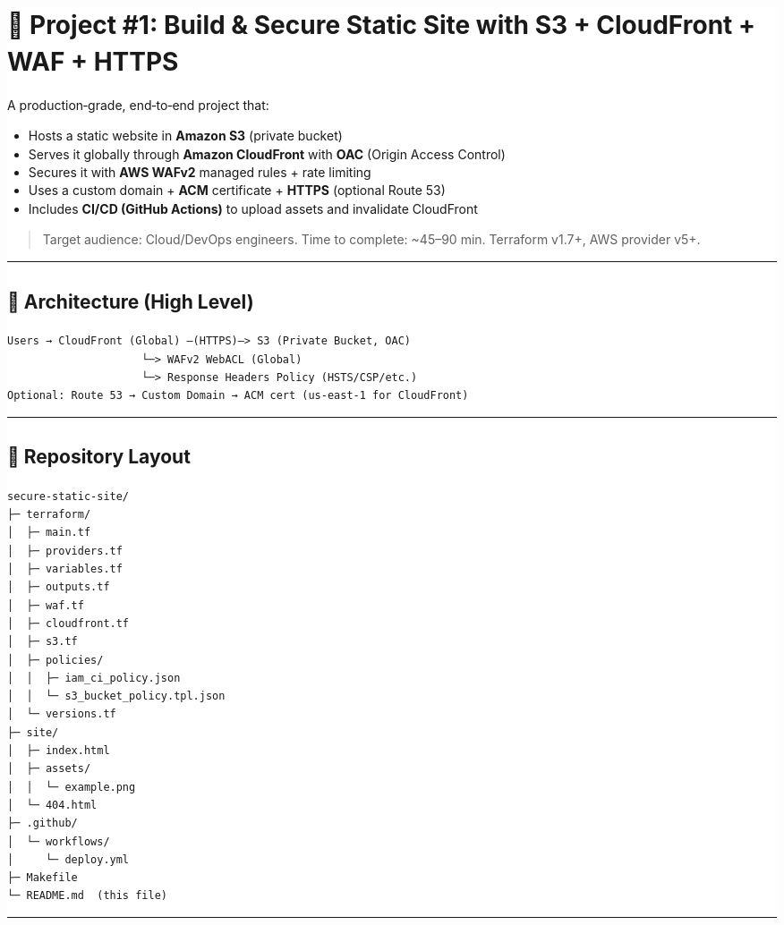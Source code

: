 # 🔹 Project #1: Build & Secure Static Site with **S3 + CloudFront + WAF + HTTPS**

A production‑grade, end‑to‑end project that:

* Hosts a static website in **Amazon S3** (private bucket)
* Serves it globally through **Amazon CloudFront** with **OAC** (Origin Access Control)
* Secures it with **AWS WAFv2** managed rules + rate limiting
* Uses a custom domain + **ACM** certificate + **HTTPS** (optional Route 53)
* Includes **CI/CD (GitHub Actions)** to upload assets and invalidate CloudFront

> Target audience: Cloud/DevOps engineers. Time to complete: \~45–90 min. Terraform v1.7+, AWS provider v5+.

---

## 🧱 Architecture (High Level)

```
Users → CloudFront (Global) —(HTTPS)—> S3 (Private Bucket, OAC)
                     └─> WAFv2 WebACL (Global)
                     └─> Response Headers Policy (HSTS/CSP/etc.)
Optional: Route 53 → Custom Domain → ACM cert (us-east-1 for CloudFront)
```

---

## 📁 Repository Layout

```
secure-static-site/
├─ terraform/
│  ├─ main.tf
│  ├─ providers.tf
│  ├─ variables.tf
│  ├─ outputs.tf
│  ├─ waf.tf
│  ├─ cloudfront.tf
│  ├─ s3.tf
│  ├─ policies/
│  │  ├─ iam_ci_policy.json
│  │  └─ s3_bucket_policy.tpl.json
│  └─ versions.tf
├─ site/
│  ├─ index.html
│  ├─ assets/
│  │  └─ example.png
│  └─ 404.html
├─ .github/
│  └─ workflows/
│     └─ deploy.yml
├─ Makefile
└─ README.md  (this file)
```

---